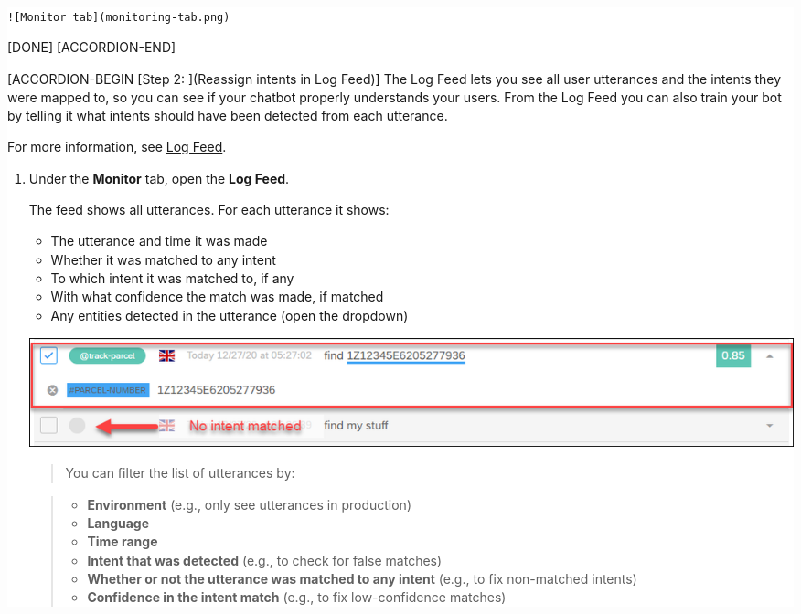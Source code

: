     ![Monitor tab](monitoring-tab.png)

[DONE]
[ACCORDION-END]

[ACCORDION-BEGIN [Step 2: ](Reassign intents in Log Feed)]
The Log Feed lets you see all user utterances and the intents they were mapped to, so you can see if your chatbot properly understands your users. From the Log Feed you can also train your bot by telling it what intents should have been detected from each utterance.

For more information, see [Log Feed](https://help.sap.com/viewer/a4522a393d2b4643812b7caadfe90c18/latest/en-US/a31a132e87f54d159728b254dc062754.html).

1. Under the **Monitor** tab, open the **Log Feed**.

    The feed shows all utterances. For each utterance it shows:

    - The utterance and time it was made
    - Whether it was matched to any intent
    - To which intent it was matched to, if any
    - With what confidence the match was made, if matched
    - Any entities detected in the utterance (open the dropdown)

    ![Intent](monitoring-log-feed-intent.png)

    >You can filter the list of utterances by:

    >- **Environment** (e.g., only see utterances in production)
    >- **Language**
    >- **Time range**
    >- **Intent that was detected** (e.g., to check for false matches)
    >- **Whether or not the utterance was matched to any intent** (e.g., to fix non-matched intents)
    >- **Confidence in the intent match** (e.g., to fix low-confidence matches)
